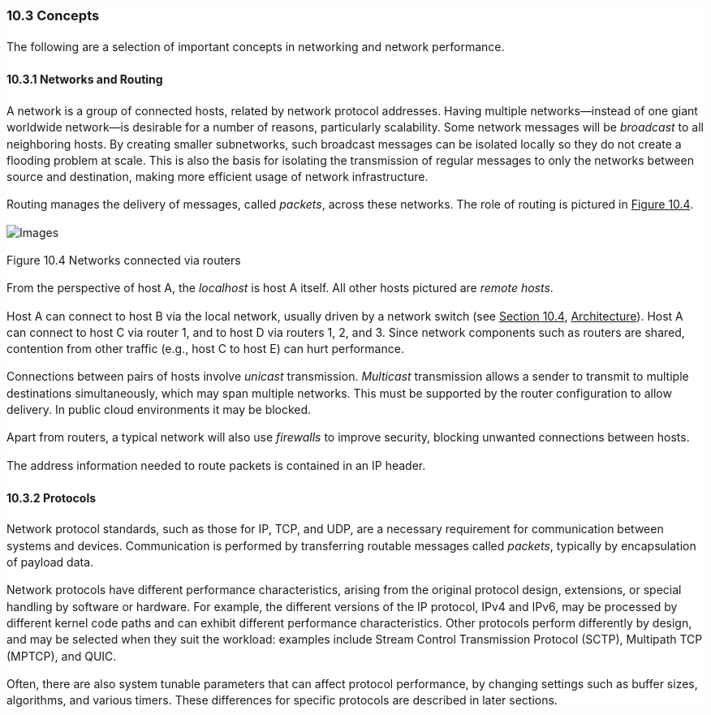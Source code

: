 ### 10.3 Concepts

The following are a selection of important concepts in networking and network performance.

#### 10.3.1 Networks and Routing

A network is a group of connected hosts, related by network protocol addresses. Having multiple networks—instead of one giant worldwide network—is desirable for a number of reasons, particularly scalability. Some network messages will be *broadcast* to all neighboring hosts. By creating smaller subnetworks, such broadcast messages can be isolated locally so they do not create a flooding problem at scale. This is also the basis for isolating the transmission of regular messages to only the networks between source and destination, making more efficient usage of network infrastructure.

Routing manages the delivery of messages, called *packets*, across these networks. The role of routing is pictured in [Figure 10.4](https://learning.oreilly.com/library/view/systems-performance-2nd/9780136821694/ch10.xhtml#ch10fig04).

![Images](https://learning.oreilly.com/api/v2/epubs/urn:orm:book:9780136821694/files/graphics/10fig04.jpg)

Figure 10.4 Networks connected via routers

From the perspective of host A, the *localhost* is host A itself. All other hosts pictured are *remote hosts*.

Host A can connect to host B via the local network, usually driven by a network switch (see [Section 10.4](https://learning.oreilly.com/library/view/systems-performance-2nd/9780136821694/ch10.xhtml#ch10lev4), [Architecture](https://learning.oreilly.com/library/view/systems-performance-2nd/9780136821694/ch10.xhtml#ch10lev4)). Host A can connect to host C via router 1, and to host D via routers 1, 2, and 3. Since network components such as routers are shared, contention from other traffic (e.g., host C to host E) can hurt performance.

Connections between pairs of hosts involve *unicast* transmission. *Multicast* transmission allows a sender to transmit to multiple destinations simultaneously, which may span multiple networks. This must be supported by the router configuration to allow delivery. In public cloud environments it may be blocked.

Apart from routers, a typical network will also use *firewalls* to improve security, blocking unwanted connections between hosts.

The address information needed to route packets is contained in an IP header.

#### 10.3.2 Protocols

Network protocol standards, such as those for IP, TCP, and UDP, are a necessary requirement for communication between systems and devices. Communication is performed by transferring routable messages called *packets*, typically by encapsulation of payload data.

Network protocols have different performance characteristics, arising from the original protocol design, extensions, or special handling by software or hardware. For example, the different versions of the IP protocol, IPv4 and IPv6, may be processed by different kernel code paths and can exhibit different performance characteristics. Other protocols perform differently by design, and may be selected when they suit the workload: examples include Stream Control Transmission Protocol (SCTP), Multipath TCP (MPTCP), and QUIC.

Often, there are also system tunable parameters that can affect protocol performance, by changing settings such as buffer sizes, algorithms, and various timers. These differences for specific protocols are described in later sections.

